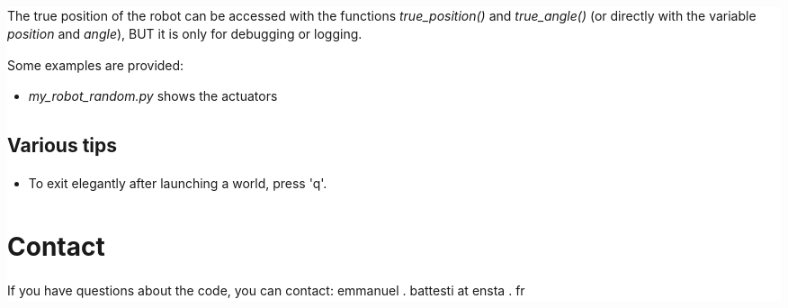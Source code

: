 The true position of the robot can be accessed with the functions *true_position()* and *true_angle()* (or directly with the variable *position* and *angle*), BUT it is only for debugging or logging.

Some examples are provided:
- *my_robot_random.py* shows the actuators

## Various tips

- To exit elegantly after launching a world, press 'q'.

# Contact

If you have questions about the code, you can contact:
emmanuel . battesti at ensta . fr

